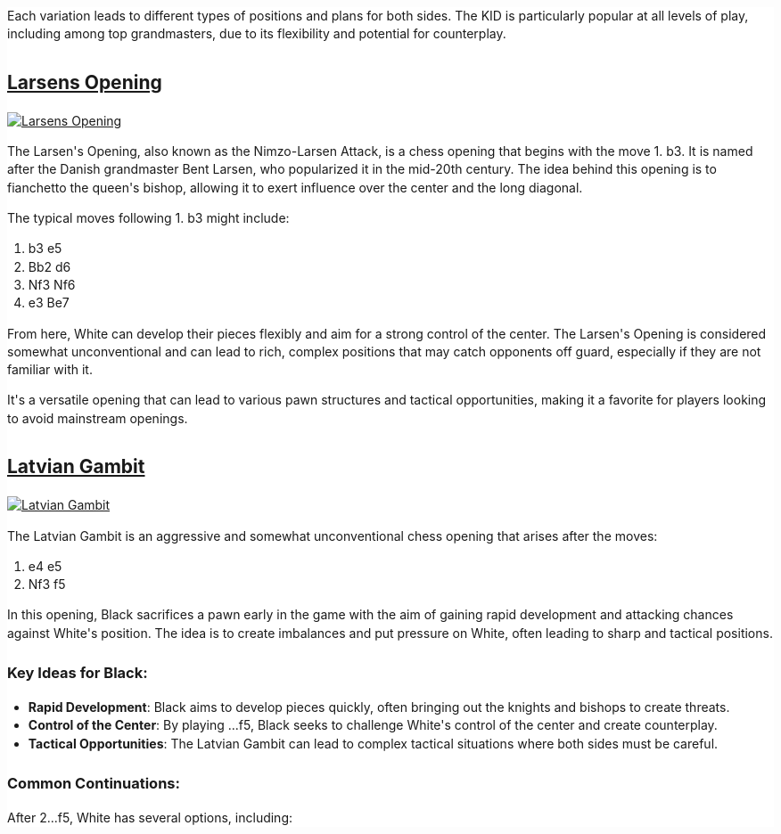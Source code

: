 Each variation leads to different types of positions and plans for both sides. The KID is particularly popular at all levels of play, including among top grandmasters, due to its flexibility and potential for counterplay.


## [Larsens Opening](openings/larsens-opening.md)

[![Larsens Opening](https://www.thechesswebsite.com/wp-content/uploads/2013/05/larsens-opening.jpg)](https://www.thechesswebsite.com/larsens-opening/)

The Larsen's Opening, also known as the Nimzo-Larsen Attack, is a chess opening that begins with the move 1. b3. It is named after the Danish grandmaster Bent Larsen, who popularized it in the mid-20th century. The idea behind this opening is to fianchetto the queen's bishop, allowing it to exert influence over the center and the long diagonal.

The typical moves following 1. b3 might include:

1. b3 e5
2. Bb2 d6
3. Nf3 Nf6
4. e3 Be7

From here, White can develop their pieces flexibly and aim for a strong control of the center. The Larsen's Opening is considered somewhat unconventional and can lead to rich, complex positions that may catch opponents off guard, especially if they are not familiar with it.

It's a versatile opening that can lead to various pawn structures and tactical opportunities, making it a favorite for players looking to avoid mainstream openings.


## [Latvian Gambit](openings/latvian-gambit.md)

[![Latvian Gambit](https://www.thechesswebsite.com/wp-content/uploads/2012/07/LatvianGambit_big.jpg)](https://www.thechesswebsite.com/latvian-gambit/)

The Latvian Gambit is an aggressive and somewhat unconventional chess opening that arises after the moves:

1. e4 e5  
2. Nf3 f5  

In this opening, Black sacrifices a pawn early in the game with the aim of gaining rapid development and attacking chances against White's position. The idea is to create imbalances and put pressure on White, often leading to sharp and tactical positions.

### Key Ideas for Black:
- **Rapid Development**: Black aims to develop pieces quickly, often bringing out the knights and bishops to create threats.
- **Control of the Center**: By playing ...f5, Black seeks to challenge White's control of the center and create counterplay.
- **Tactical Opportunities**: The Latvian Gambit can lead to complex tactical situations where both sides must be careful.

### Common Continuations:
After 2...f5, White has several options, including:
